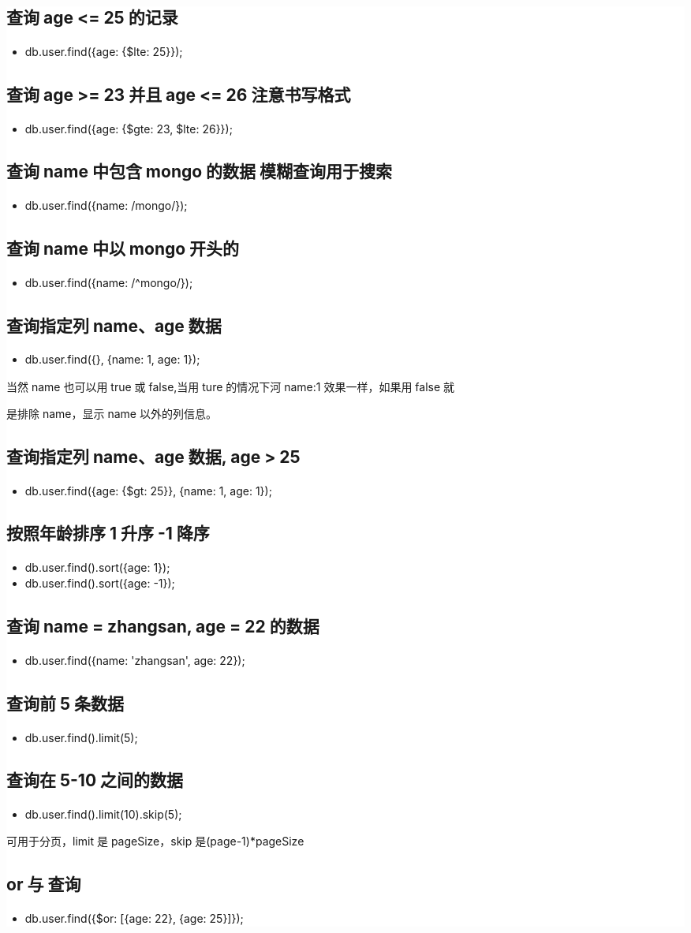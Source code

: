 ## 查询 age <= 25 的记录

- db.user.find({age: {$lte: 25}});

## 查询 age >= 23 并且 age <= 26  注意书写格式

- db.user.find({age: {$gte: 23, $lte: 26}}); 

## 查询 name 中包含 mongo 的数据  模糊查询用于搜索

- db.user.find({name: /mongo/});

## 查询 name 中以 mongo 开头的 

- db.user.find({name: /^mongo/});

## 查询指定列 name、age 数据  

- db.user.find({}, {name: 1, age: 1});

当然 name 也可以用 true 或 false,当用 ture 的情况下河 name:1 效果一样，如果用 false 就

是排除 name，显示 name 以外的列信息。

## 查询指定列 name、age 数据, age > 25

- db.user.find({age: {$gt: 25}}, {name: 1, age: 1});

## 按照年龄排序 1 升序 -1 降序

- db.user.find().sort({age: 1});
- db.user.find().sort({age: -1});

## 查询 name = zhangsan, age = 22 的数据

- db.user.find({name: 'zhangsan', age: 22});

## 查询前 5 条数据

- db.user.find().limit(5);

## 查询在 5-10 之间的数据

- db.user.find().limit(10).skip(5);

可用于分页，limit 是 pageSize，skip 是(page-1)*pageSize

## or 与 查询

- db.user.find({$or: [{age: 22}, {age: 25}]});
